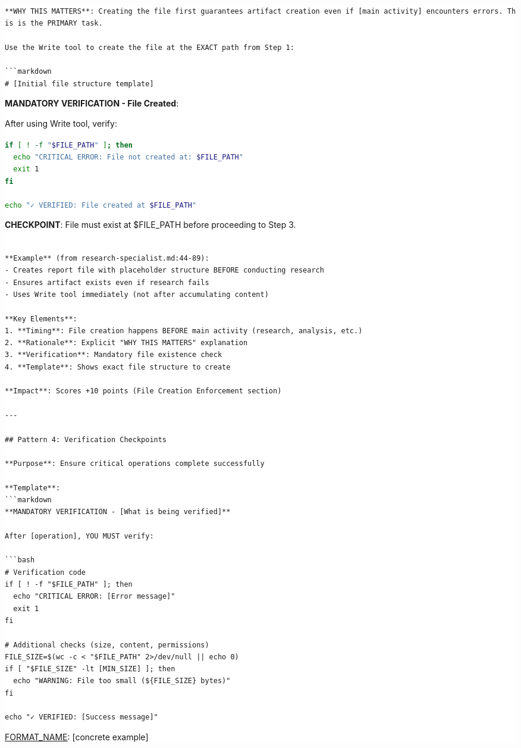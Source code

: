 ```
**WHY THIS MATTERS**: Creating the file first guarantees artifact creation even if [main activity] encounters errors. This is the PRIMARY task.

Use the Write tool to create the file at the EXACT path from Step 1:

```markdown
# [Initial file structure template]
```

**MANDATORY VERIFICATION - File Created**:

After using Write tool, verify:
```bash
if [ ! -f "$FILE_PATH" ]; then
  echo "CRITICAL ERROR: File not created at: $FILE_PATH"
  exit 1
fi

echo "✓ VERIFIED: File created at $FILE_PATH"
```

**CHECKPOINT**: File must exist at $FILE_PATH before proceeding to Step 3.
```

**Example** (from research-specialist.md:44-89):
- Creates report file with placeholder structure BEFORE conducting research
- Ensures artifact exists even if research fails
- Uses Write tool immediately (not after accumulating content)

**Key Elements**:
1. **Timing**: File creation happens BEFORE main activity (research, analysis, etc.)
2. **Rationale**: Explicit "WHY THIS MATTERS" explanation
3. **Verification**: Mandatory file existence check
4. **Template**: Shows exact file structure to create

**Impact**: Scores +10 points (File Creation Enforcement section)

---

## Pattern 4: Verification Checkpoints

**Purpose**: Ensure critical operations complete successfully

**Template**:
```markdown
**MANDATORY VERIFICATION - [What is being verified]**

After [operation], YOU MUST verify:

```bash
# Verification code
if [ ! -f "$FILE_PATH" ]; then
  echo "CRITICAL ERROR: [Error message]"
  exit 1
fi

# Additional checks (size, content, permissions)
FILE_SIZE=$(wc -c < "$FILE_PATH" 2>/dev/null || echo 0)
if [ "$FILE_SIZE" -lt [MIN_SIZE] ]; then
  echo "WARNING: File too small (${FILE_SIZE} bytes)"
fi

echo "✓ VERIFIED: [Success message]"
```


[FORMAT_NAME]: [EXACT_PATH_OR_DATA]
[FORMAT_NAME]: [concrete example]